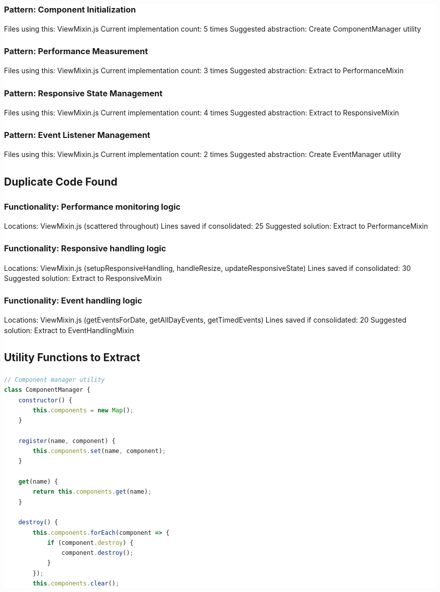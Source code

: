 ### Pattern: Component Initialization
Files using this: ViewMixin.js
Current implementation count: 5 times
Suggested abstraction: Create ComponentManager utility

### Pattern: Performance Measurement
Files using this: ViewMixin.js
Current implementation count: 3 times
Suggested abstraction: Extract to PerformanceMixin

### Pattern: Responsive State Management
Files using this: ViewMixin.js
Current implementation count: 4 times
Suggested abstraction: Extract to ResponsiveMixin

### Pattern: Event Listener Management
Files using this: ViewMixin.js
Current implementation count: 2 times
Suggested abstraction: Create EventManager utility

## Duplicate Code Found

### Functionality: Performance monitoring logic
Locations: ViewMixin.js (scattered throughout)
Lines saved if consolidated: 25
Suggested solution: Extract to PerformanceMixin

### Functionality: Responsive handling logic
Locations: ViewMixin.js (setupResponsiveHandling, handleResize, updateResponsiveState)
Lines saved if consolidated: 30
Suggested solution: Extract to ResponsiveMixin

### Functionality: Event handling logic
Locations: ViewMixin.js (getEventsForDate, getAllDayEvents, getTimedEvents)
Lines saved if consolidated: 20
Suggested solution: Extract to EventHandlingMixin

## Utility Functions to Extract

```javascript
// Component manager utility
class ComponentManager {
    constructor() {
        this.components = new Map();
    }
    
    register(name, component) {
        this.components.set(name, component);
    }
    
    get(name) {
        return this.components.get(name);
    }
    
    destroy() {
        this.components.forEach(component => {
            if (component.destroy) {
                component.destroy();
            }
        });
        this.components.clear();
```